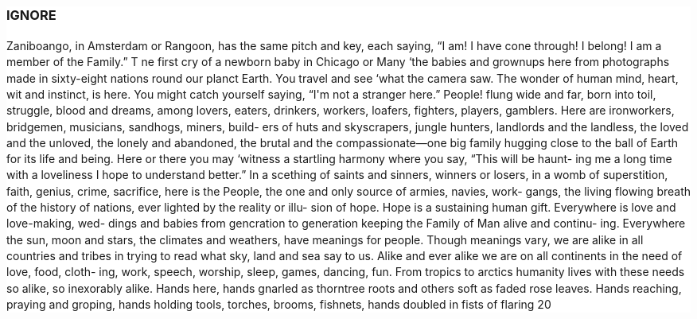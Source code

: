 ### IGNORE

  
     
Zaniboango, in Amsterdam or Rangoon, has 
the same pitch and key, each saying, “I am! 
I have cone through! I belong! I am a member 
of the Family.” 
T ne first cry of a newborn baby in Chicago or 
Many ‘the babies and grownups here from 
photographs made in sixty-eight nations round 
our planct Earth. You travel and see ‘what 
the camera saw. The wonder of human mind, 
heart, wit and instinct, is here. You might 
catch yourself saying, “I'm not a stranger 
here.” 
People! flung wide and far, born into toil, 
struggle, blood and dreams, among lovers, 
eaters, drinkers, workers, loafers, fighters, 
players, gamblers. Here are ironworkers, 
bridgemen, musicians, sandhogs, miners, build- 
ers of huts and skyscrapers, jungle hunters, 
landlords and the landless, the loved and the 
unloved, the lonely and abandoned, the brutal 
and the compassionate—one big family hugging 
close to the ball of Earth for its life and being. 
Here or there you may ‘witness a startling 
harmony where you say, “This will be haunt- 
ing me a long time with a loveliness I hope to 
understand better.” 
In a scething of saints and sinners, winners 
or losers, in a womb of superstition, faith, 
genius, crime, sacrifice, here is the People, the 
one and only source of armies, navies, work- 
gangs, the living flowing breath of the history 
of nations, ever lighted by the reality or illu- 
sion of hope. Hope is a sustaining human 
gift. 
Everywhere is love and love-making, wed- 
dings and babies from gencration to generation 
keeping the Family of Man alive and continu- 
ing. Everywhere the sun, moon and stars, 
the climates and weathers, have meanings for 
people. Though meanings vary, we are alike 
in all countries and tribes in trying to read what 
sky, land and sea say to us. Alike and ever alike we 
are on all continents in the need of love, food, cloth- 
ing, work, speech, worship, sleep, games, dancing, 
fun. From tropics to arctics humanity lives with 
these needs so alike, so inexorably alike. 
Hands here, hands gnarled as thorntree roots and 
others soft as faded rose leaves. Hands reaching, 
praying and groping, hands holding tools, torches, 
brooms, fishnets, hands doubled in fists of flaring 
20 
